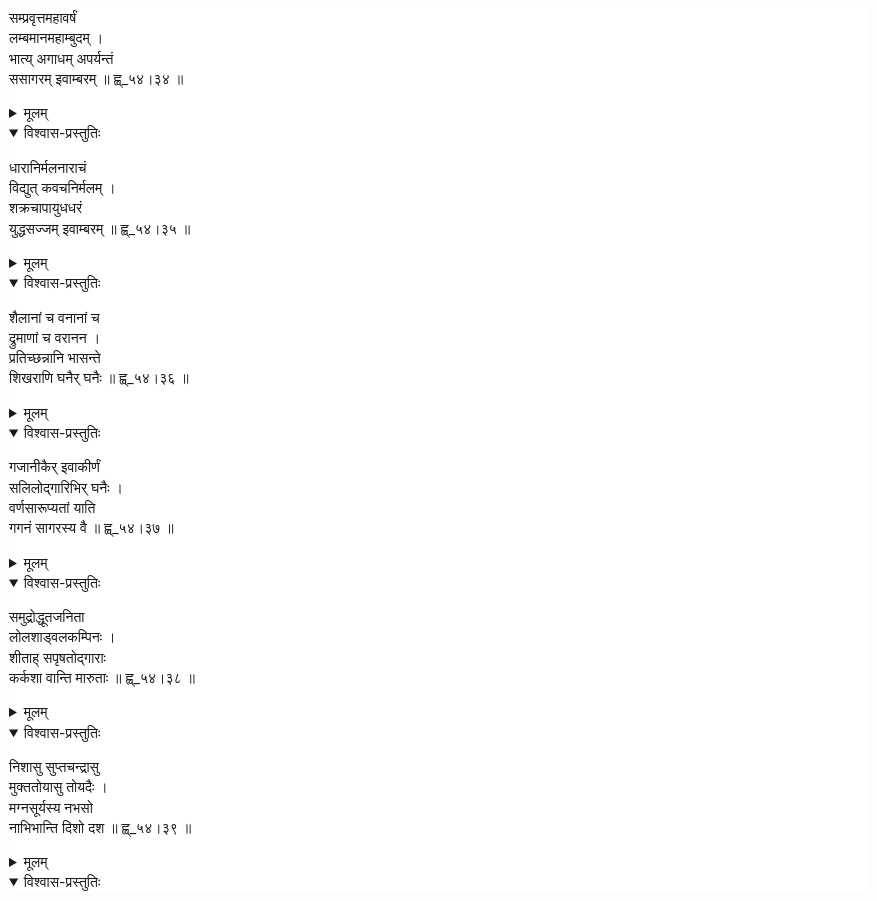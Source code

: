 सम्प्रवृत्तमहावर्षं  
लम्बमानमहाम्बुदम् ।  
भात्य् अगाधम् अपर्यन्तं  
ससागरम् इवाम्बरम् ॥ ह्व्_५४।३४ ॥
</details>

<details><summary>मूलम्</summary></details>

<details open><summary>विश्वास-प्रस्तुतिः</summary>

धारानिर्मलनाराचं  
विद्युत् कवचनिर्मलम् ।  
शक्रचापायुधधरं  
युद्धसज्जम् इवाम्बरम् ॥ ह्व्_५४।३५ ॥
</details>

<details><summary>मूलम्</summary></details>

<details open><summary>विश्वास-प्रस्तुतिः</summary>

शैलानां च वनानां च  
द्रुमाणां च वरानन ।  
प्रतिच्छन्नानि भासन्ते  
शिखराणि घनैर् घनैः ॥ ह्व्_५४।३६ ॥
</details>

<details><summary>मूलम्</summary></details>

<details open><summary>विश्वास-प्रस्तुतिः</summary>

गजानीकैर् इवाकीर्णं  
सलिलोद्गारिभिर् घनैः ।  
वर्णसारूप्यतां याति  
गगनं सागरस्य वै ॥ ह्व्_५४।३७ ॥
</details>

<details><summary>मूलम्</summary></details>

<details open><summary>विश्वास-प्रस्तुतिः</summary>

समुद्रोद्धूतजनिता  
लोलशाड्वलकम्पिनः ।  
शीताह् सपृषतोद्गाराः  
कर्कशा वान्ति मारुताः ॥ ह्व्_५४।३८ ॥
</details>

<details><summary>मूलम्</summary></details>

<details open><summary>विश्वास-प्रस्तुतिः</summary>

निशासु सुप्तचन्द्रासु  
मुक्ततोयासु तोयदैः ।  
मग्नसूर्यस्य नभसो  
नाभिभान्ति दिशो दश ॥ ह्व्_५४।३९ ॥
</details>

<details><summary>मूलम्</summary></details>

<details open><summary>विश्वास-प्रस्तुतिः</summary>
